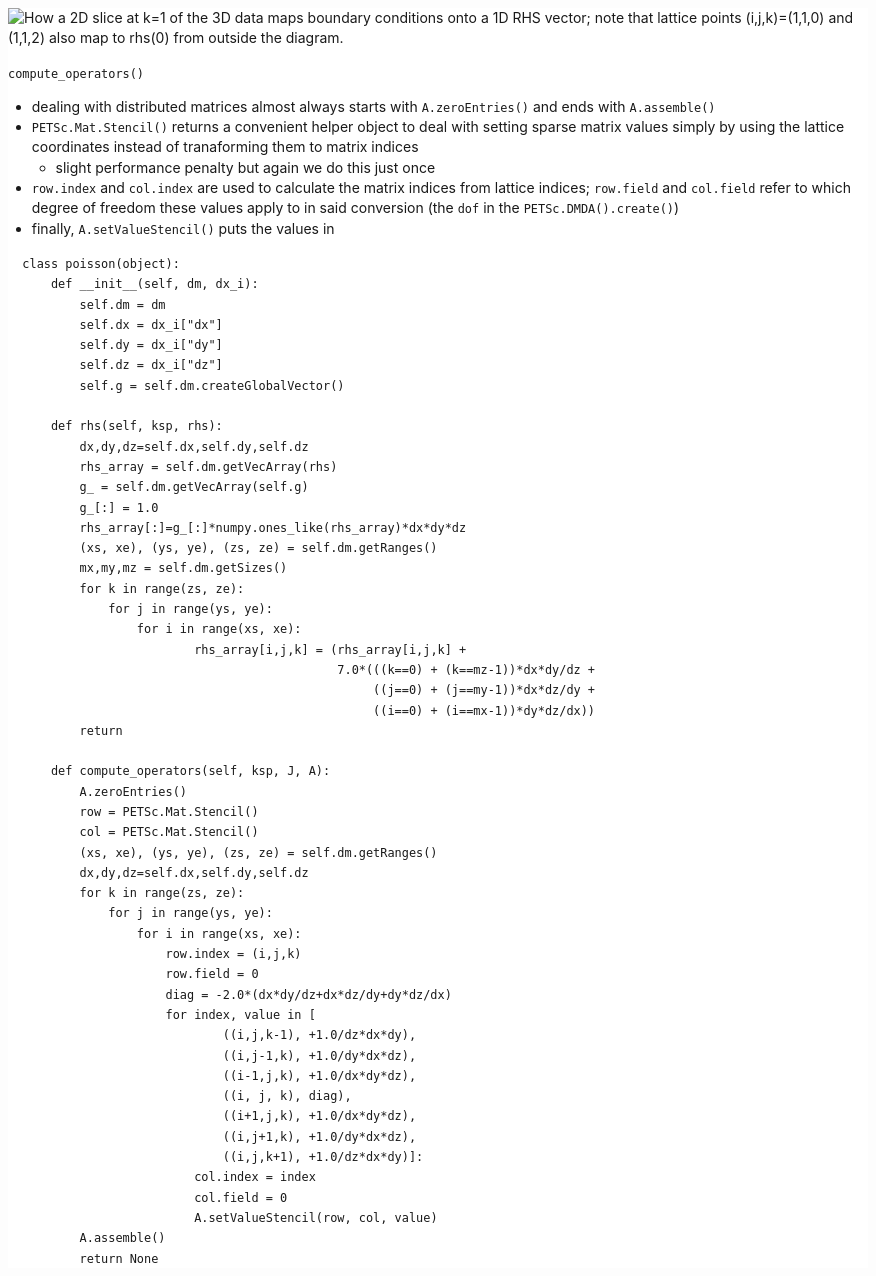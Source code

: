 ![How a 2D slice at k=1 of the 3D data maps boundary conditions onto a 1D RHS vector; note that lattice points (i,j,k)=(1,1,0) and (1,1,2) also map to rhs(0) from outside the diagram.](file:images/boundary_conditions.png)

`compute_operators()`  
-   dealing with distributed matrices almost always starts with `A.zeroEntries()` and ends with `A.assemble()`
-   `PETSc.Mat.Stencil()` returns a convenient helper object to deal with setting sparse matrix values simply by using the lattice coordinates instead of tranaforming them to matrix indices
    -   slight performance penalty but again we do this just once
-   `row.index` and `col.index` are used to calculate the matrix indices from lattice indices; `row.field` and `col.field` refer to which degree of freedom these values apply to in said conversion (the `dof` in the `PETSc.DMDA().create()`)
-   finally, `A.setValueStencil()` puts the values in

``` {.python}
  class poisson(object):
      def __init__(self, dm, dx_i):
          self.dm = dm
          self.dx = dx_i["dx"]
          self.dy = dx_i["dy"]
          self.dz = dx_i["dz"]
          self.g = self.dm.createGlobalVector()

      def rhs(self, ksp, rhs):
          dx,dy,dz=self.dx,self.dy,self.dz
          rhs_array = self.dm.getVecArray(rhs)
          g_ = self.dm.getVecArray(self.g)
          g_[:] = 1.0 
          rhs_array[:]=g_[:]*numpy.ones_like(rhs_array)*dx*dy*dz
          (xs, xe), (ys, ye), (zs, ze) = self.dm.getRanges()
          mx,my,mz = self.dm.getSizes()
          for k in range(zs, ze):
              for j in range(ys, ye):
                  for i in range(xs, xe):
                          rhs_array[i,j,k] = (rhs_array[i,j,k] +
                                              7.0*(((k==0) + (k==mz-1))*dx*dy/dz +
                                                   ((j==0) + (j==my-1))*dx*dz/dy +
                                                   ((i==0) + (i==mx-1))*dy*dz/dx))
          return

      def compute_operators(self, ksp, J, A):
          A.zeroEntries()
          row = PETSc.Mat.Stencil()
          col = PETSc.Mat.Stencil()
          (xs, xe), (ys, ye), (zs, ze) = self.dm.getRanges()
          dx,dy,dz=self.dx,self.dy,self.dz
          for k in range(zs, ze):
              for j in range(ys, ye):
                  for i in range(xs, xe):
                      row.index = (i,j,k)
                      row.field = 0
                      diag = -2.0*(dx*dy/dz+dx*dz/dy+dy*dz/dx)
                      for index, value in [
                              ((i,j,k-1), +1.0/dz*dx*dy),
                              ((i,j-1,k), +1.0/dy*dx*dz),
                              ((i-1,j,k), +1.0/dx*dy*dz),
                              ((i, j, k), diag),
                              ((i+1,j,k), +1.0/dx*dy*dz),
                              ((i,j+1,k), +1.0/dy*dx*dz),
                              ((i,j,k+1), +1.0/dz*dx*dy)]:
                          col.index = index
                          col.field = 0
                          A.setValueStencil(row, col, value)
          A.assemble()
          return None
```